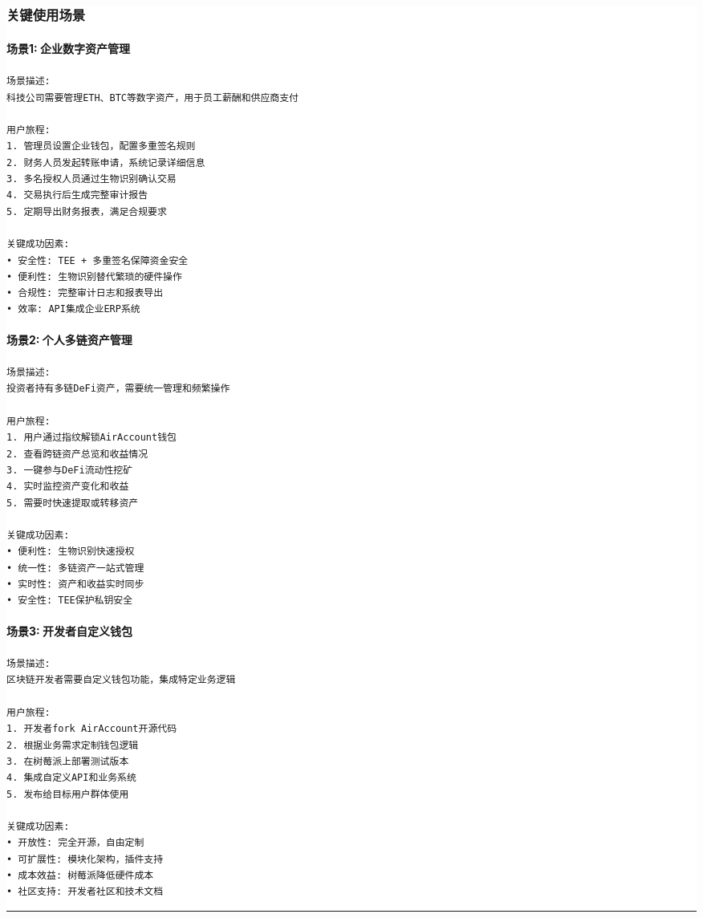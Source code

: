 ### 关键使用场景

#### 场景1: 企业数字资产管理
```
场景描述: 
科技公司需要管理ETH、BTC等数字资产，用于员工薪酬和供应商支付

用户旅程:
1. 管理员设置企业钱包，配置多重签名规则
2. 财务人员发起转账申请，系统记录详细信息  
3. 多名授权人员通过生物识别确认交易
4. 交易执行后生成完整审计报告
5. 定期导出财务报表，满足合规要求

关键成功因素:
• 安全性: TEE + 多重签名保障资金安全
• 便利性: 生物识别替代繁琐的硬件操作
• 合规性: 完整审计日志和报表导出
• 效率: API集成企业ERP系统
```

#### 场景2: 个人多链资产管理
```
场景描述:
投资者持有多链DeFi资产，需要统一管理和频繁操作

用户旅程:
1. 用户通过指纹解锁AirAccount钱包
2. 查看跨链资产总览和收益情况
3. 一键参与DeFi流动性挖矿
4. 实时监控资产变化和收益
5. 需要时快速提取或转移资产

关键成功因素:
• 便利性: 生物识别快速授权
• 统一性: 多链资产一站式管理
• 实时性: 资产和收益实时同步
• 安全性: TEE保护私钥安全
```

#### 场景3: 开发者自定义钱包
```
场景描述:
区块链开发者需要自定义钱包功能，集成特定业务逻辑

用户旅程:  
1. 开发者fork AirAccount开源代码
2. 根据业务需求定制钱包逻辑
3. 在树莓派上部署测试版本
4. 集成自定义API和业务系统
5. 发布给目标用户群体使用

关键成功因素:
• 开放性: 完全开源，自由定制
• 可扩展性: 模块化架构，插件支持
• 成本效益: 树莓派降低硬件成本
• 社区支持: 开发者社区和技术文档
```

---